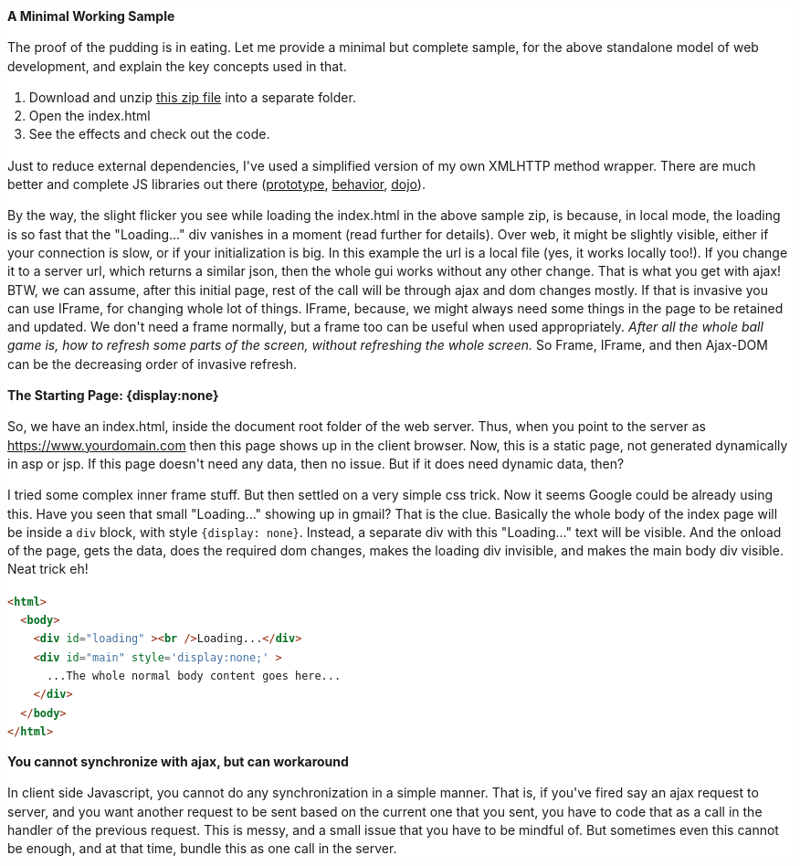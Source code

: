 **A Minimal Working Sample**

The proof of the pudding is in eating. Let me provide a minimal but complete sample, for the above standalone model of web development, and explain the key concepts used in that.

1.  Download and unzip [this zip file](https://tattvum.com/Articles/2005/2005-09/2005-09-27/Ramu-AJAX-20050923-MinimalAJAX-Sample.zip) into a separate folder.
2.  Open the index.html
3.  See the effects and check out the code.

Just to reduce external dependencies, I've used a simplified version of my own XMLHTTP method wrapper. There are much better and complete JS libraries out there ([prototype](https://www.sergiopereira.com/articles/prototype.js.html), [behavior](https://bennolan.com/behaviour/), [dojo](https://dojotoolkit.org/)).

By the way, the slight flicker you see while loading the index.html in the above sample zip, is because, in local mode, the loading is so fast that the "Loading..." div vanishes in a moment (read further for details). Over web, it might be slightly visible, either if your connection is slow, or if your initialization is big. In this example the url is a local file (yes, it works locally too!). If you change it to a server url, which returns a similar json, then the whole gui works without any other change. That is what you get with ajax! BTW, we can assume, after this initial page, rest of the call will be through ajax and dom changes mostly. If that is invasive you can use IFrame, for changing whole lot of things. IFrame, because, we might always need some things in the page to be retained and updated. We don't need a frame normally, but a frame too can be useful when used appropriately. *After all the whole ball game is, how to refresh some parts of the screen, without refreshing the whole screen.* So Frame, IFrame, and then Ajax-DOM can be the decreasing order of invasive refresh.

**The Starting Page: {display:none}**

So, we have an index.html, inside the document root folder of the web server. Thus, when you point to the server as https://www.yourdomain.com then this page shows up in the client browser. Now, this is a static page, not generated dynamically in asp or jsp. If this page doesn't need any data, then no issue. But if it does need dynamic data, then?

I tried some complex inner frame stuff. But then settled on a very simple css trick. Now it seems Google could be already using this. Have you seen that small "Loading..." showing up in gmail? That is the clue. Basically the whole body of the index page will be inside a `div` block, with style `{display: none}`. Instead, a separate div with this "Loading..." text will be visible. And the onload of the page, gets the data, does the required dom changes, makes the loading div invisible, and makes the main body div visible. Neat trick eh!

```html
<html>
  <body>
    <div id="loading" ><br />Loading...</div>
    <div id="main" style='display:none;' >
      ...The whole normal body content goes here...
    </div>
  </body>
</html>
```

**You cannot synchronize with ajax, but can workaround**

In client side Javascript, you cannot do any synchronization in a simple manner. That is, if you've fired say an ajax request to server, and you want another request to be sent based on the current one that you sent, you have to code that as a call in the handler of the previous request. This is messy, and a small issue that you have to be mindful of. But sometimes even this cannot be enough, and at that time, bundle this as one call in the server.
